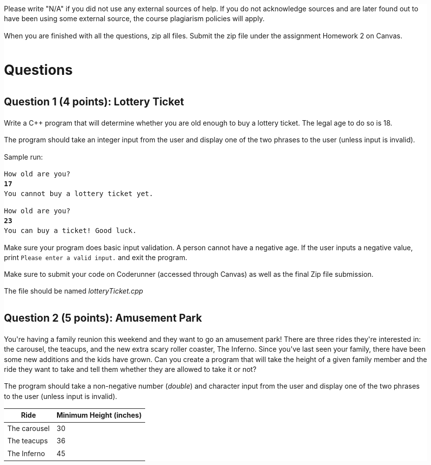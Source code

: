 Please write "N/A" if you did not use any external sources of help. If you do not acknowledge sources and are later found out to have been using some external source, the course plagiarism policies will apply.

When you are finished with all the questions, zip all files. Submit the zip file under the assignment Homework 2 on Canvas.

# Questions <a name="questions"></a>

## **Question 1 (4 points): Lottery Ticket** <a name="question1"></a>

Write a C++ program that will determine whether you are old enough to buy a lottery ticket. The legal age to do so is 18.

The program should take an integer input from the user and display one of the two phrases to the user (unless input is invalid).

Sample run:
<pre>
How old are you?
<b>17</b>
You cannot buy a lottery ticket yet.
</pre>
<pre>
How old are you?
<b>23</b>
You can buy a ticket! Good luck.
</pre>

Make sure your program does basic input validation. A person cannot have a negative age. If the user inputs a negative value, print `Please enter a valid input.` and exit the program.

Make sure to submit your code on Coderunner (accessed through Canvas) as well as the final Zip file submission.

The file should be named _lotteryTicket.cpp_


## **Question 2 (5 points): Amusement Park** <a name="question2"></a>
You're having a family reunion this weekend and they want to go an amusement park! There are three rides they're interested in: the carousel, the teacups, and the new extra scary roller coaster, The Inferno. Since you've last seen your family, there have been some new additions and the kids have grown. Can you create a program that will take the height of a given family member and the ride they want to take and tell them whether they are allowed to take it or not?

The program should take a non-negative number (_double_) and character input from the user and display one of the two phrases to the user (unless input is invalid).

|Ride|Minimum Height (inches)|
|----|----|
|The carousel|30|
|The teacups|36|
|The Inferno|45|
